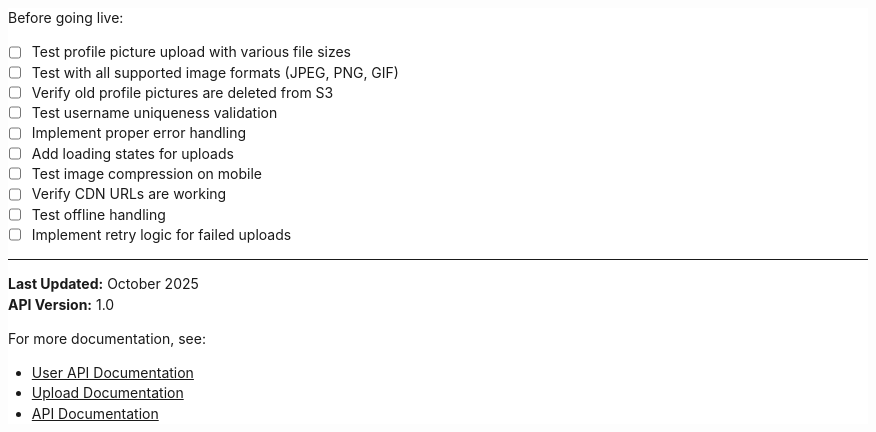 Before going live:

-   [ ] Test profile picture upload with various file sizes
-   [ ] Test with all supported image formats (JPEG, PNG, GIF)
-   [ ] Verify old profile pictures are deleted from S3
-   [ ] Test username uniqueness validation
-   [ ] Implement proper error handling
-   [ ] Add loading states for uploads
-   [ ] Test image compression on mobile
-   [ ] Verify CDN URLs are working
-   [ ] Test offline handling
-   [ ] Implement retry logic for failed uploads

---

**Last Updated:** October 2025  
**API Version:** 1.0

For more documentation, see:

-   [User API Documentation](USER_API_DOCUMENTATION.md)
-   [Upload Documentation](UPLOAD_DOCUMENTATION.md)
-   [API Documentation](API_DOCUMENTATION.md)

